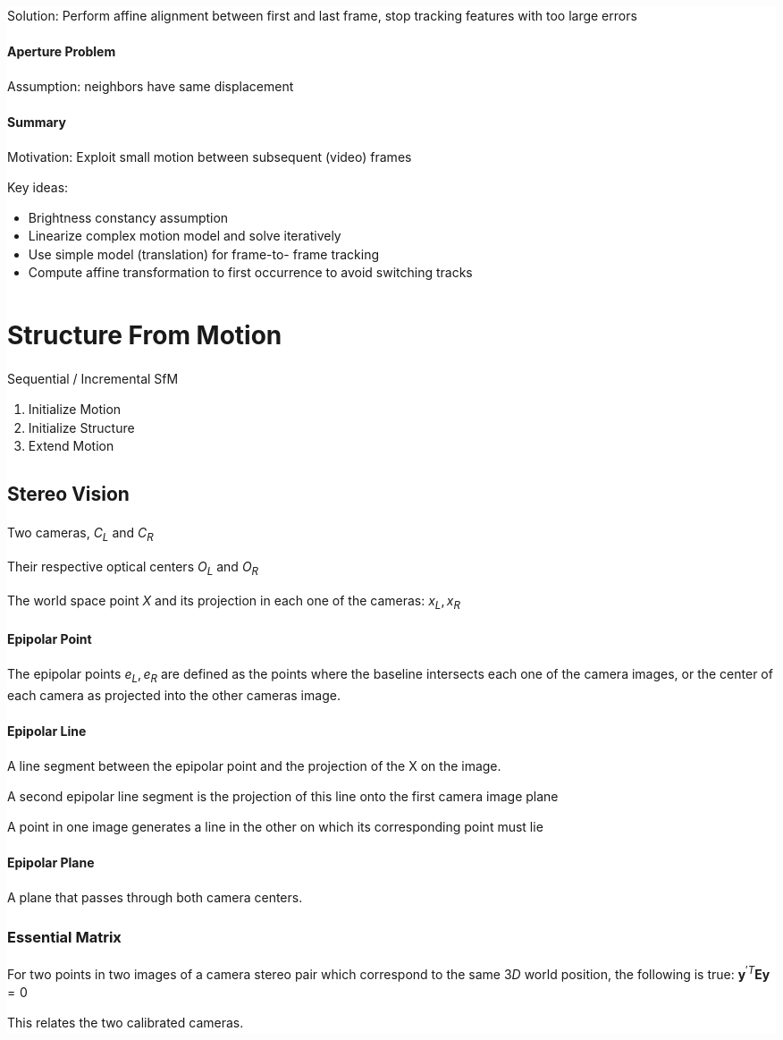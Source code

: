 Solution: Perform affine alignment between first and last frame, stop tracking features with too large errors

#### Aperture Problem

Assumption: neighbors have same displacement

#### Summary
Motivation: Exploit small motion between subsequent (video) frames

Key ideas:
- Brightness constancy assumption
- Linearize complex motion model and solve iteratively
- Use simple model (translation) for frame-to- frame tracking
- Compute affine transformation to first occurrence to avoid switching tracks

# Structure From Motion

Sequential / Incremental SfM

1. Initialize Motion
2. Initialize Structure
3. Extend Motion

## Stereo Vision

Two cameras, $C_L$ and $C_R$

Their respective optical centers $O_L$ and $O_R$

The world space point $X$ and its projection in each one of the cameras: $x_L, x_R$

#### Epipolar Point

The epipolar points $e_L, e_R$ are defined as the points where the baseline intersects each one of the camera images, or the center of each camera as projected into the other cameras image.

#### Epipolar Line

A line segment between the epipolar point and the projection of the X on the image.

A second epipolar line segment is the projection of this line onto the first camera image plane

A point in one image generates a line in the other on which its corresponding point must lie

#### Epipolar Plane

A plane that passes through both camera centers.

### Essential Matrix

For two points in two images of a camera stereo pair which correspond to the same $3D$ world position, the following is true: 
$\mathbf{y}^{\prime T}\mathbf{Ey}=0$

This relates the two calibrated cameras.

